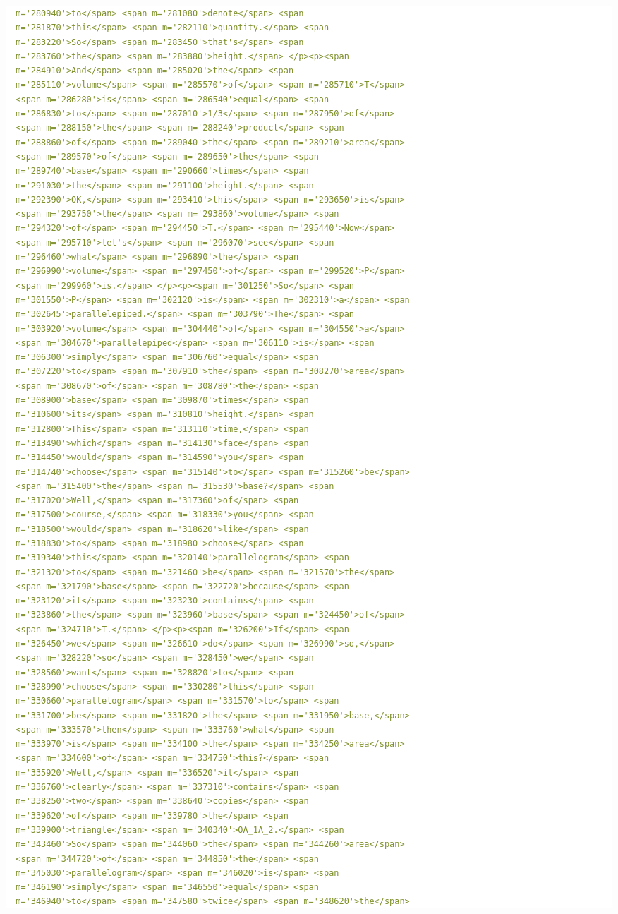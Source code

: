 ```yaml
  m='280940'>to</span> <span m='281080'>denote</span> <span
  m='281870'>this</span> <span m='282110'>quantity.</span> <span
  m='283220'>So</span> <span m='283450'>that's</span> <span
  m='283760'>the</span> <span m='283880'>height.</span> </p><p><span
  m='284910'>And</span> <span m='285020'>the</span> <span
  m='285110'>volume</span> <span m='285570'>of</span> <span m='285710'>T</span>
  <span m='286280'>is</span> <span m='286540'>equal</span> <span
  m='286830'>to</span> <span m='287010'>1/3</span> <span m='287950'>of</span>
  <span m='288150'>the</span> <span m='288240'>product</span> <span
  m='288860'>of</span> <span m='289040'>the</span> <span m='289210'>area</span>
  <span m='289570'>of</span> <span m='289650'>the</span> <span
  m='289740'>base</span> <span m='290660'>times</span> <span
  m='291030'>the</span> <span m='291100'>height.</span> <span
  m='292390'>OK,</span> <span m='293410'>this</span> <span m='293650'>is</span>
  <span m='293750'>the</span> <span m='293860'>volume</span> <span
  m='294320'>of</span> <span m='294450'>T.</span> <span m='295440'>Now</span>
  <span m='295710'>let's</span> <span m='296070'>see</span> <span
  m='296460'>what</span> <span m='296890'>the</span> <span
  m='296990'>volume</span> <span m='297450'>of</span> <span m='299520'>P</span>
  <span m='299960'>is.</span> </p><p><span m='301250'>So</span> <span
  m='301550'>P</span> <span m='302120'>is</span> <span m='302310'>a</span> <span
  m='302645'>parallelepiped.</span> <span m='303790'>The</span> <span
  m='303920'>volume</span> <span m='304440'>of</span> <span m='304550'>a</span>
  <span m='304670'>parallelepiped</span> <span m='306110'>is</span> <span
  m='306300'>simply</span> <span m='306760'>equal</span> <span
  m='307220'>to</span> <span m='307910'>the</span> <span m='308270'>area</span>
  <span m='308670'>of</span> <span m='308780'>the</span> <span
  m='308900'>base</span> <span m='309870'>times</span> <span
  m='310600'>its</span> <span m='310810'>height.</span> <span
  m='312800'>This</span> <span m='313110'>time,</span> <span
  m='313490'>which</span> <span m='314130'>face</span> <span
  m='314450'>would</span> <span m='314590'>you</span> <span
  m='314740'>choose</span> <span m='315140'>to</span> <span m='315260'>be</span>
  <span m='315400'>the</span> <span m='315530'>base?</span> <span
  m='317020'>Well,</span> <span m='317360'>of</span> <span
  m='317500'>course,</span> <span m='318330'>you</span> <span
  m='318500'>would</span> <span m='318620'>like</span> <span
  m='318830'>to</span> <span m='318980'>choose</span> <span
  m='319340'>this</span> <span m='320140'>parallelogram</span> <span
  m='321320'>to</span> <span m='321460'>be</span> <span m='321570'>the</span>
  <span m='321790'>base</span> <span m='322720'>because</span> <span
  m='323120'>it</span> <span m='323230'>contains</span> <span
  m='323860'>the</span> <span m='323960'>base</span> <span m='324450'>of</span>
  <span m='324710'>T.</span> </p><p><span m='326200'>If</span> <span
  m='326450'>we</span> <span m='326610'>do</span> <span m='326990'>so,</span>
  <span m='328220'>so</span> <span m='328450'>we</span> <span
  m='328560'>want</span> <span m='328820'>to</span> <span
  m='328990'>choose</span> <span m='330280'>this</span> <span
  m='330660'>parallelogram</span> <span m='331570'>to</span> <span
  m='331700'>be</span> <span m='331820'>the</span> <span m='331950'>base,</span>
  <span m='333570'>then</span> <span m='333760'>what</span> <span
  m='333970'>is</span> <span m='334100'>the</span> <span m='334250'>area</span>
  <span m='334600'>of</span> <span m='334750'>this?</span> <span
  m='335920'>Well,</span> <span m='336520'>it</span> <span
  m='336760'>clearly</span> <span m='337310'>contains</span> <span
  m='338250'>two</span> <span m='338640'>copies</span> <span
  m='339620'>of</span> <span m='339780'>the</span> <span
  m='339900'>triangle</span> <span m='340340'>OA_1A_2.</span> <span
  m='343460'>So</span> <span m='344060'>the</span> <span m='344260'>area</span>
  <span m='344720'>of</span> <span m='344850'>the</span> <span
  m='345030'>parallelogram</span> <span m='346020'>is</span> <span
  m='346190'>simply</span> <span m='346550'>equal</span> <span
  m='346940'>to</span> <span m='347580'>twice</span> <span m='348620'>the</span>
```